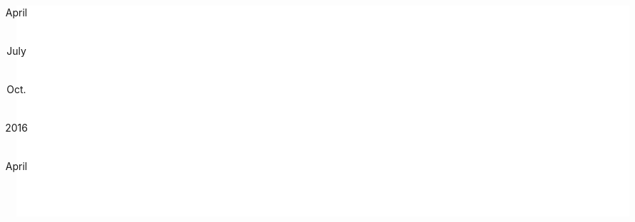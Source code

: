 </div>

</div>

<div class="label x-axis" style="width: 100px; height: 40px; display: block; top: 89.286%; left: 43.923%; margin-left: -50px;">

<div class="inner" style="position: relative; text-align: center; top: 0px;">

<span class="g-label-13">April</span>

</div>

</div>

<div class="label x-axis" style="width: 100px; height: 40px; display: block; top: 89.286%; left: 52.075%; margin-left: -50px;">

<div class="inner" style="position: relative; text-align: center; top: 0px;">

<span class="g-label-13">July</span>

</div>

</div>

<div class="label x-axis" style="width: 100px; height: 40px; display: block; top: 89.286%; left: 60.317%; margin-left: -50px;">

<div class="inner" style="position: relative; text-align: center; top: 0px;">

<span class="g-label-13">Oct.</span>

</div>

</div>

<div class="label x-axis" style="width: 100px; height: 40px; display: block; top: 89.286%; left: 68.562%; margin-left: -50px;">

<div class="inner" style="position: relative; text-align: center; top: 0px;">

<span class="g-label-13">2016</span>

</div>

</div>

<div class="label x-axis" style="width: 100px; height: 40px; display: block; top: 89.286%; left: 76.71%; margin-left: -50px;">

<div class="inner" style="position: relative; text-align: center; top: 0px;">

<span class="g-label-13">April</span>

</div>

</div>

<div class="label x-axis" style="width: 100px; height: 40px; display: block; top: 89.286%; left: 84.863%; margin-left: -50px;">

<div class="inner" style="position: relative; text-align: center; top: 0px;">
